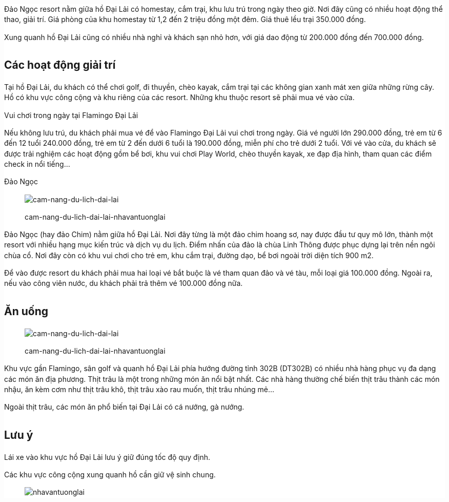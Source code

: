 Đảo Ngọc resort nằm giữa hồ Đại Lải có homestay, cắm trại, khu lưu trú trong ngày theo giờ. Nơi đây cũng có nhiều hoạt động thể thao, giải trí. Giá phòng của khu homestay từ 1,2 đến 2 triệu đồng một đêm. Giá thuê lều trại 350.000 đồng.

Xung quanh hồ Đại Lải cũng có nhiều nhà nghỉ và khách sạn nhỏ hơn, với giá dao động từ 200.000 đồng đến 700.000 đồng.

## Các hoạt động giải trí

Tại hồ Đại Lải, du khách có thể chơi golf, đi thuyền, chèo kayak, cắm trại tại các không gian xanh mát xen giữa những rừng cây. Hồ có khu vực công cộng và khu riêng của các resort. Những khu thuộc resort sẽ phải mua vé vào cửa.

Vui chơi trong ngày tại Flamingo Đại Lải

Nếu không lưu trú, du khách phải mua vé để vào Flamingo Đại Lải vui chơi trong ngày. Giá vé người lớn 290.000 đồng, trẻ em từ 6 đến 12 tuổi 240.000 đồng, trẻ em từ 2 đến dưới 6 tuổi là 190.000 đồng, miễn phí cho trẻ dưới 2 tuổi. Với vé vào cửa, du khách sẽ được trải nghiệm các hoạt động gồm bể bơi, khu vui chơi Play World, chèo thuyền kayak, xe đạp địa hình, tham quan các điểm check in nổi tiếng…

Đảo Ngọc

<figure><img src="https://banmaixanh.vercel.app/image/article/du-lich-dai-lai-173.jpg" alt="cam-nang-du-lich-dai-lai" height=100% width=100%><figcaption><p>cam-nang-du-lich-dai-lai-nhavantuonglai</p></figcaption></figure>

Đảo Ngọc (hay đảo Chim) nằm giữa hồ Đại Lải. Nơi đây từng là một đảo chim hoang sơ, nay được đầu tư quy mô lớn, thành một resort với nhiều hạng mục kiến trúc và dịch vụ du lịch. Điểm nhấn của đảo là chùa Linh Thông được phục dựng lại trên nền ngôi chùa cổ. Nơi đây còn có khu vui chơi cho trẻ em, khu cắm trại, đường dạo, bể bơi ngoài trời diện tích 900 m2.

Để vào được resort du khách phải mua hai loại vé bắt buộc là vé tham quan đảo và vé tàu, mỗi loại giá 100.000 đồng. Ngoài ra, nếu vào công viên nước, du khách phải trả thêm vé 100.000 đồng nữa.

## Ăn uống

<figure><img src="https://banmaixanh.vercel.app/image/article/du-lich-dai-lai-174.jpg" alt="cam-nang-du-lich-dai-lai" height=100% width=100%><figcaption><p>cam-nang-du-lich-dai-lai-nhavantuonglai</p></figcaption></figure>

Khu vực gần Flamingo, sân golf và quanh hồ Đại Lải phía hướng đường tỉnh 302B (DT302B) có nhiều nhà hàng phục vụ đa dạng các món ăn địa phương. Thịt trâu là một trong những món ăn nổi bật nhất. Các nhà hàng thường chế biến thịt trâu thành các món nhậu, ăn kèm cơm như thịt trâu khô, thịt trâu xào rau muốn, thịt trâu nhúng mẻ…

Ngoài thịt trâu, các món ăn phổ biến tại Đại Lải có cá nướng, gà nướng.

## Lưu ý

Lái xe vào khu vực hồ Đại Lải lưu ý giữ đúng tốc độ quy định.

Các khu vực công cộng xung quanh hồ cần giữ vệ sinh chung.

<figure><img src="https://banmaixanh.vercel.app/image/cover/001-516.jpg" alt="nhavantuonglai" title="nhavantuonglai" height=100% width=100%><figcaption><p></p></figcaption></figure>